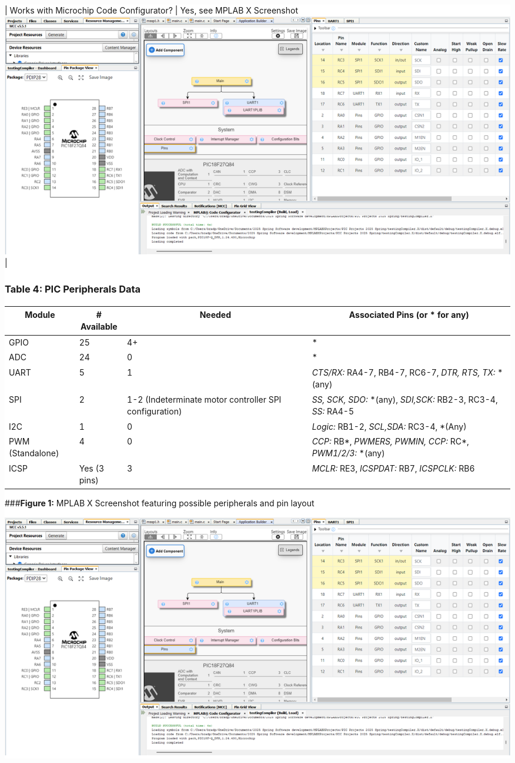 | Works with Microchip Code Configurator? | Yes, see MPLAB X Screenshot![MPLAB X Screenshot](image-2.png) |

### **Table 4: PIC Peripherals Data**

| Module | # Available | Needed | Associated Pins (or * for any) |
| ---------- | ----------- | ------ | ------------------------------ |
| GPIO | 25 | 4+ | * |
| ADC | 24 | 0 | * |
| UART | 5 | 1 | *CTS/RX:* RA4-7, RB4-7, RC6-7, *DTR, RTS, TX:* *(any) |
| SPI | 2 | 1-2 (Indeterminate motor controller SPI configuration) | *SS, SCK, SDO:* *(any), *SDI,SCK:* RB2-3, RC3-4, *SS:* RA4-5 |
| I2C | 1 | 0 | *Logic:* RB1-2, *SCL,SDA:* RC3-4, *(Any) |
| PWM (Standalone) | 4 | 0 | *CCP:* RB*, *PWMERS, PWMIN, CCP:* RC*, *PWM1/2/3:* *(any)|
| ICSP | Yes (3 pins) | 3 | *MCLR:* RE3, *ICSPDAT:* RB7, *ICSPCLK:* RB6 |

###**Figure 1:** MPLAB X Screenshot featuring possible peripherals and pin layout

![MPLAB X Screenshot](image-2.png)
